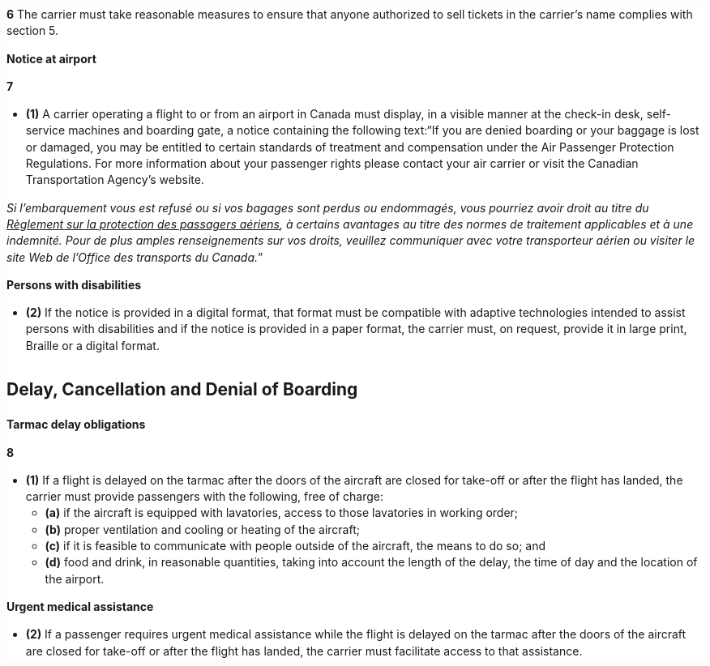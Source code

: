 **6** The carrier must take reasonable measures to ensure that anyone authorized to sell tickets in the carrier’s name complies with section 5.




**Notice at airport**

**7** 

- **(1)** A carrier operating a flight to or from an airport in Canada must display, in a visible manner at the check-in desk, self-service machines and boarding gate, a notice containing the following text:“If you are denied boarding or your baggage is lost or damaged, you may be entitled to certain standards of treatment and compensation under the Air Passenger Protection Regulations. For more information about your passenger rights please contact your air carrier or visit the Canadian Transportation Agency’s website.

*Si l’embarquement vous est refusé ou si vos bagages sont perdus ou endommagés, vous pourriez avoir droit au titre du [Règlement sur la protection des passagers aériens](/fr/Règlements/Décrets,%20ordonnances%20et%20règlements%20statutaires/2019/150.md), à certains avantages au titre des normes de traitement applicables et à une indemnité. Pour de plus amples renseignements sur vos droits, veuillez communiquer avec votre transporteur aérien ou visiter le site Web de l’Office des transports du Canada.*”



**Persons with disabilities**

- **(2)** If the notice is provided in a digital format, that format must be compatible with adaptive technologies intended to assist persons with disabilities and if the notice is provided in a paper format, the carrier must, on request, provide it in large print, Braille or a digital format.




## Delay, Cancellation and Denial of Boarding



**Tarmac delay obligations**

**8** 

- **(1)** If a flight is delayed on the tarmac after the doors of the aircraft are closed for take-off or after the flight has landed, the carrier must provide passengers with the following, free of charge:
	- **(a)** if the aircraft is equipped with lavatories, access to those lavatories in working order;
	- **(b)** proper ventilation and cooling or heating of the aircraft;
	- **(c)** if it is feasible to communicate with people outside of the aircraft, the means to do so; and
	- **(d)** food and drink, in reasonable quantities, taking into account the length of the delay, the time of day and the location of the airport.

**Urgent medical assistance**

- **(2)** If a passenger requires urgent medical assistance while the flight is delayed on the tarmac after the doors of the aircraft are closed for take-off or after the flight has landed, the carrier must facilitate access to that assistance.


